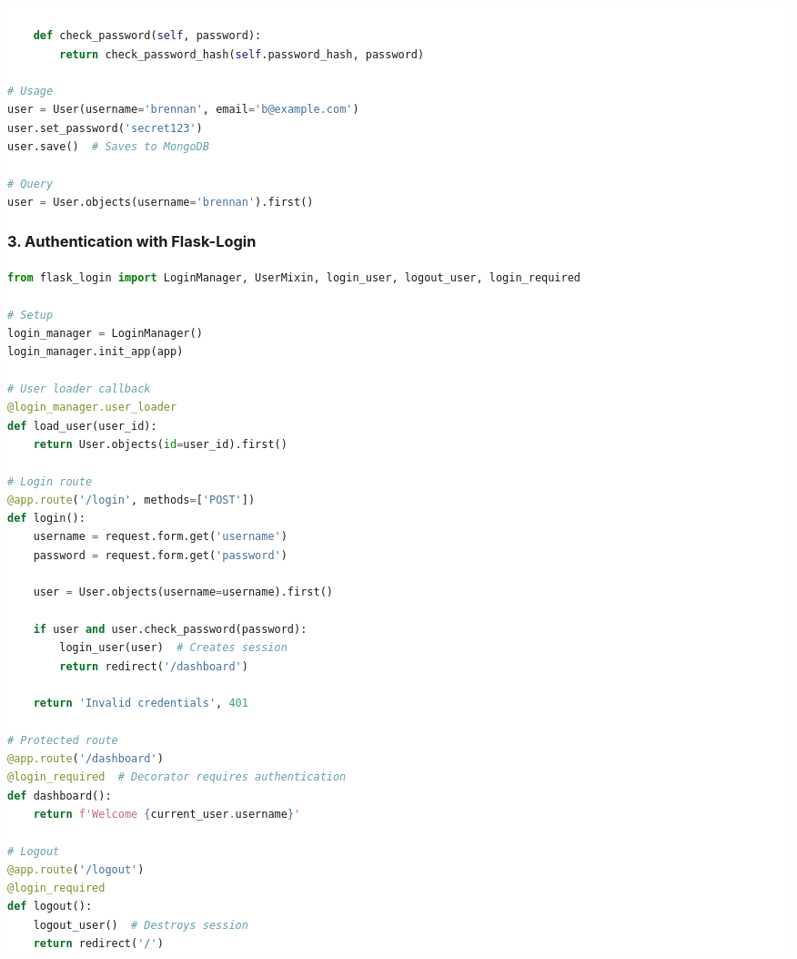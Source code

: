 ```python
    
    def check_password(self, password):
        return check_password_hash(self.password_hash, password)

# Usage
user = User(username='brennan', email='b@example.com')
user.set_password('secret123')
user.save()  # Saves to MongoDB

# Query
user = User.objects(username='brennan').first()
```

### 3. Authentication with Flask-Login

```python
from flask_login import LoginManager, UserMixin, login_user, logout_user, login_required

# Setup
login_manager = LoginManager()
login_manager.init_app(app)

# User loader callback
@login_manager.user_loader
def load_user(user_id):
    return User.objects(id=user_id).first()

# Login route
@app.route('/login', methods=['POST'])
def login():
    username = request.form.get('username')
    password = request.form.get('password')
    
    user = User.objects(username=username).first()
    
    if user and user.check_password(password):
        login_user(user)  # Creates session
        return redirect('/dashboard')
    
    return 'Invalid credentials', 401

# Protected route
@app.route('/dashboard')
@login_required  # Decorator requires authentication
def dashboard():
    return f'Welcome {current_user.username}'

# Logout
@app.route('/logout')
@login_required
def logout():
    logout_user()  # Destroys session
    return redirect('/')
```
